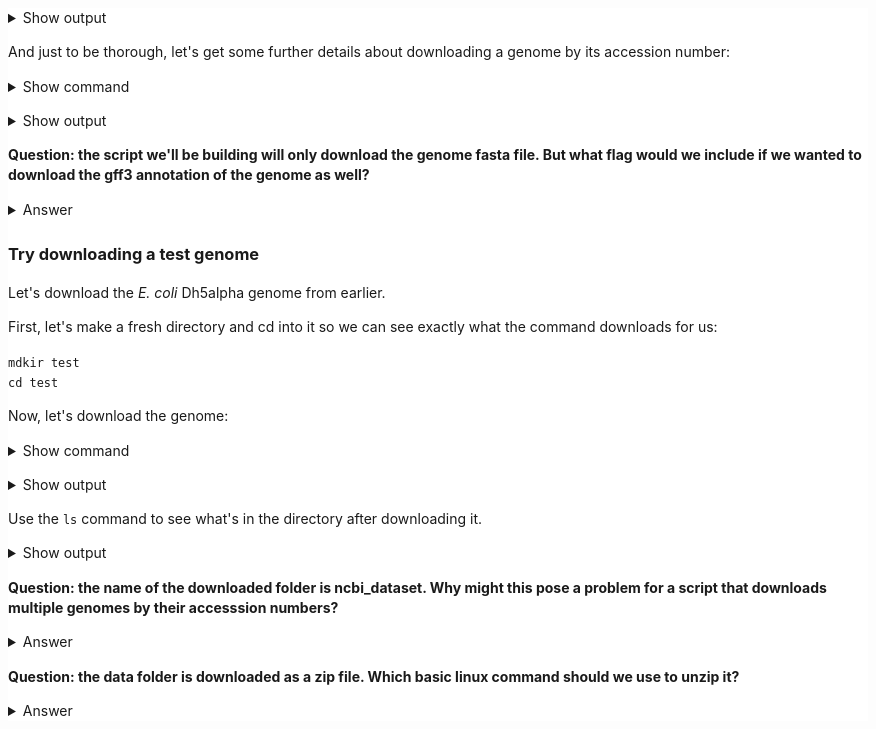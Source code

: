 <p>
<details><summary>Show output</summary></details>
</p>

And just to be thorough, let's get some further details about downloading a genome by its accession number:

<p>
<details><summary>Show command</summary></details>
</p>

<p>
<details><summary>Show output</summary></details>
</p>

**Question: the script we'll be building will only download the genome fasta file. But what flag would we include if we wanted to download the gff3 annotation of the genome as well?**
<p>
<details><summary>Answer</summary></details>
</p>

### Try downloading a test genome

Let's download the *E. coli* Dh5alpha genome from earlier.

First, let's make a fresh directory and cd into it so we can see exactly what the command downloads for us:
```
mdkir test
cd test
```

Now, let's download the genome:

<p>
<details><summary>Show command</summary></details>
</p>

<p>
<details><summary>Show output</summary></details>
</p>

Use the `ls` command to see what's in the directory after downloading it.
<p>
<details><summary>Show output</summary></details>
</p>

**Question: the name of the downloaded folder is ncbi_dataset. Why might this pose a problem for a script that downloads multiple genomes by their accesssion numbers?**
<p>
<details><summary>Answer</summary></details>
</p>

**Question: the data folder is downloaded as a zip file. Which basic linux command should we use to unzip it?**

<p>
<details><summary>Answer</summary></details>
</p>
